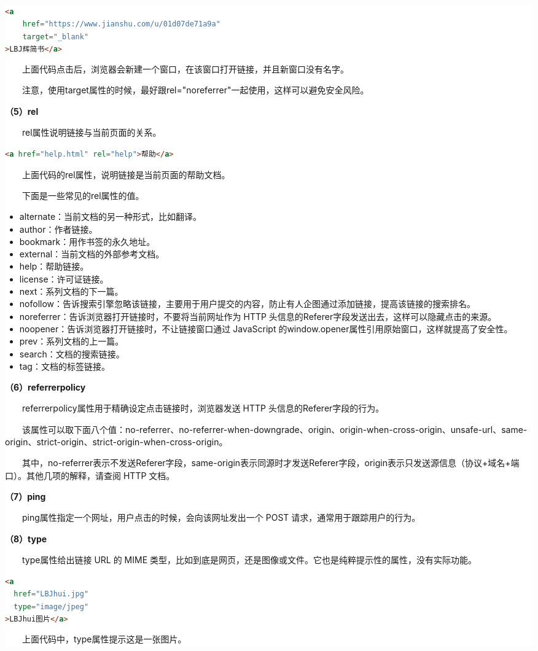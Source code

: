 ```html
<a 
	href="https://www.jianshu.com/u/01d07de71a9a"
	target="_blank"
>LBJ辉简书</a>
```
&emsp;&emsp;上面代码点击后，浏览器会新建一个窗口，在该窗口打开链接，并且新窗口没有名字。

&emsp;&emsp;注意，使用target属性的时候，最好跟rel="noreferrer"一起使用，这样可以避免安全风险。

**（5）rel**

&emsp;&emsp;rel属性说明链接与当前页面的关系。
```html
<a href="help.html" rel="help">帮助</a>
```
&emsp;&emsp;上面代码的rel属性，说明链接是当前页面的帮助文档。

&emsp;&emsp;下面是一些常见的rel属性的值。

- alternate：当前文档的另一种形式，比如翻译。
- author：作者链接。
- bookmark：用作书签的永久地址。
- external：当前文档的外部参考文档。
- help：帮助链接。
- license：许可证链接。
- next：系列文档的下一篇。
- nofollow：告诉搜索引擎忽略该链接，主要用于用户提交的内容，防止有人企图通过添加链接，提高该链接的搜索排名。
- noreferrer：告诉浏览器打开链接时，不要将当前网址作为 HTTP 头信息的Referer字段发送出去，这样可以隐藏点击的来源。
- noopener：告诉浏览器打开链接时，不让链接窗口通过 JavaScript 的window.opener属性引用原始窗口，这样就提高了安全性。
- prev：系列文档的上一篇。
- search：文档的搜索链接。
- tag：文档的标签链接。

**（6）referrerpolicy**

&emsp;&emsp;referrerpolicy属性用于精确设定点击链接时，浏览器发送 HTTP 头信息的Referer字段的行为。

&emsp;&emsp;该属性可以取下面八个值：no-referrer、no-referrer-when-downgrade、origin、origin-when-cross-origin、unsafe-url、same-origin、strict-origin、strict-origin-when-cross-origin。

&emsp;&emsp;其中，no-referrer表示不发送Referer字段，same-origin表示同源时才发送Referer字段，origin表示只发送源信息（协议+域名+端口）。其他几项的解释，请查阅 HTTP 文档。

**（7）ping**

&emsp;&emsp;ping属性指定一个网址，用户点击的时候，会向该网址发出一个 POST 请求，通常用于跟踪用户的行为。

**（8）type**

&emsp;&emsp;type属性给出链接 URL 的 MIME 类型，比如到底是网页，还是图像或文件。它也是纯粹提示性的属性，没有实际功能。
```html
<a
  href="LBJhui.jpg"
  type="image/jpeg"
>LBJhui图片</a>
```
&emsp;&emsp;上面代码中，type属性提示这是一张图片。
